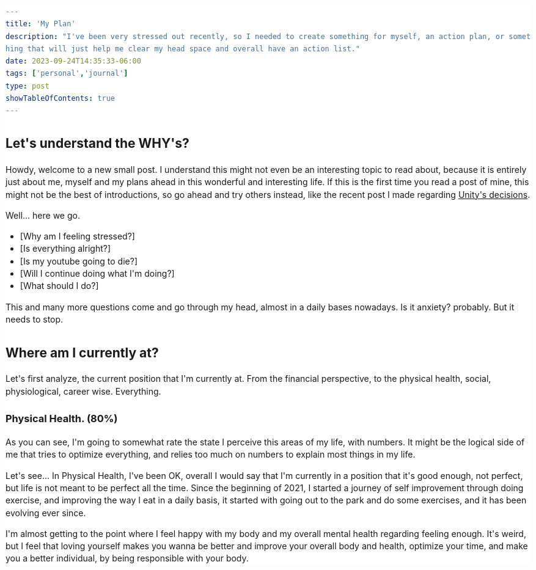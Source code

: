 ```yaml
---
title: 'My Plan'
description: "I've been very stressed out recently, so I needed to create something for myself, an action plan, or something that will just help me clear my head space and overall have an action list."
date: 2023-09-24T14:35:33-06:00
tags: ['personal','journal']
type: post
showTableOfContents: true
---
```


## Let's understand the WHY's?

Howdy, welcome to a new small post. I understand this might not even be an interesting topic to read about, because it is entirely just about me, myself and my plans ahead in this wonderful and interesting life.
If this is the first time you read a post of mine, this might not be the best of introductions, so go ahead and try others instead, like the recent post I made regarding [Unity's decisions](https://emilioblacksmith.github.io/Blog/posts/goodbye_unity/).

Well... here we go.

* [Why am I feeling stressed?]
* [Is everything alright?]
* [Is my youtube going to die?]
* [Will I continue doing what I'm doing?]
* [What should I do?]

This and many more questions come and go through my head, almost in a daily bases nowadays. Is it anxiety? probably. But it needs to stop.

## Where am I currently at?

Let's first analyze, the current position that I'm currently at. From the financial perspective, to the physical health, social, physiological, career wise. Everything.

### Physical Health. (80%)

As you can see, I'm going to somewhat rate the state I perceive this areas of my life, with numbers. It might be the logical side of me that tries to optimize everything, and relies too much on numbers to explain most things in my life.

Let's see... In Physical Health, I've been OK, overall I would say that I'm currently in a position that it's good enough, not perfect, but life is not meant to be perfect all the time.
Since the beginning of 2021, I started a journey of self improvement through doing exercise, and improving the way I eat in a daily basis, it started with going out to the park and do some exercises, and it has been evolving ever since.

I'm almost getting to the point where I feel happy with my body and my overall mental health regarding feeling enough.
It's weird, but I feel that loving yourself makes you wanna be better and improve your overall body and health, optimize your time, and make you a better individual, by being responsible with your body.
